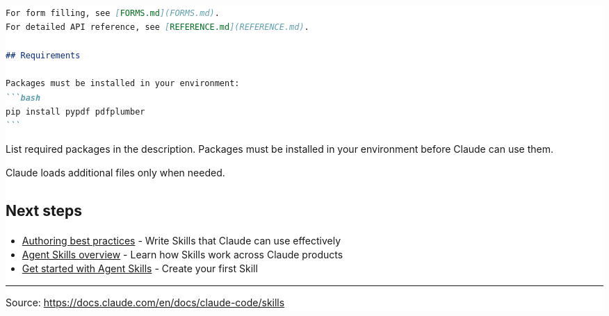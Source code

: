 ````markdown
For form filling, see [FORMS.md](FORMS.md).
For detailed API reference, see [REFERENCE.md](REFERENCE.md).

## Requirements

Packages must be installed in your environment:
```bash
pip install pypdf pdfplumber
```
````

List required packages in the description. Packages must be installed in your environment before Claude can use them.

Claude loads additional files only when needed.

## Next steps

- [Authoring best practices](https://docs.claude.com/en/docs/agents-and-tools/agent-skills/best-practices) - Write Skills that Claude can use effectively
- [Agent Skills overview](https://docs.claude.com/en/docs/agents-and-tools/agent-skills/overview) - Learn how Skills work across Claude products
- [Get started with Agent Skills](https://docs.claude.com/en/docs/agents-and-tools/agent-skills/quickstart) - Create your first Skill

---

Source: https://docs.claude.com/en/docs/claude-code/skills

